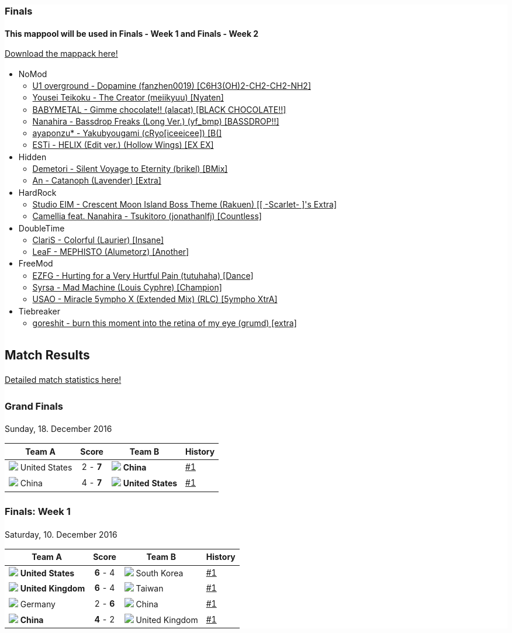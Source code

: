 ### Finals

**This mappool will be used in Finals - Week 1 and Finals - Week 2**

[Download the mappack here!](https://www.mediafire.com/file/1rf6jgjsgfilhkx/OWC_2016_Finals.rar)

- NoMod 
  - [U1 overground - Dopamine (fanzhen0019) \[C6H3(OH)2-CH2-CH2-NH2\]](https://osu.ppy.sh/b/494818)
  - [Yousei Teikoku - The Creator (meiikyuu) \[Nyaten\]](https://osu.ppy.sh/b/202756)
  - [BABYMETAL - Gimme chocolate!! (alacat) \[BLACK CHOCOLATE!!\]](https://osu.ppy.sh/b/970048)
  - [Nanahira - Bassdrop Freaks (Long Ver.) (yf_bmp) \[BASSDROP!!\]](https://osu.ppy.sh/b/992437)
  - [ayaponzu* - Yakubyougami (cRyo[iceeicee]) \[B(\]](https://osu.ppy.sh/b/976190)
  - [ESTi - HELIX (Edit ver.) (Hollow Wings) \[EX EX\]](https://osu.ppy.sh/b/462700)
- Hidden 
  - [Demetori - Silent Voyage to Eternity (brikel) \[BMix\]](https://osu.ppy.sh/b/115384)
  - [An - Catanoph (Lavender) \[Extra\]](https://osu.ppy.sh/b/1118285)
- HardRock 
  - [Studio EIM - Crescent Moon Island Boss Theme (Rakuen) \[[ -Scarlet- ]'s Extra\]](https://osu.ppy.sh/b/434438)
  - [Camellia feat. Nanahira - Tsukitoro (jonathanlfj) \[Countless\]](https://osu.ppy.sh/b/837694)
- DoubleTime 
  - [ClariS - Colorful (Laurier) \[Insane\]](https://osu.ppy.sh/b/336295)
  - [LeaF - MEPHISTO (Alumetorz) \[Another\]](https://osu.ppy.sh/b/282166)
- FreeMod 
  - [EZFG - Hurting for a Very Hurtful Pain (tutuhaha) \[Dance\]](https://osu.ppy.sh/b/145669)
  - [Syrsa - Mad Machine (Louis Cyphre) \[Champion\]](https://osu.ppy.sh/b/107875)
  - [USAO - Miracle 5ympho X (Extended Mix) (RLC) \[5ympho XtrA\]](https://osu.ppy.sh/b/536476)
- Tiebreaker 
  - [goreshit - burn this moment into the retina of my eye (grumd) \[extra\]](https://osu.ppy.sh/b/791274)

## Match Results

[Detailed match statistics here!](https://docs.google.com/spreadsheets/d/1rvVSjmdHIb-h8pekmVfIIPDPivrD5fACjNRYGo1U9to/pubhtml)

### Grand Finals

Sunday, 18. December 2016

| Team A                                      |   Score   | Team B                                          | History                                             |
| ------------------------------------------- |:---------:| ----------------------------------------------- | --------------------------------------------------- |
| ![](/wiki/shared/flag/US.gif) United States | 2 - **7** | ![](/wiki/shared/flag/CN.gif) **China**         | [#1](https://osu.ppy.sh/community/matches/29702438) |
| ![](/wiki/shared/flag/CN.gif) China         | 4 - **7** | ![](/wiki/shared/flag/US.gif) **United States** | [#1](https://osu.ppy.sh/community/matches/29704086) |

### Finals: Week 1

Saturday, 10. December 2016

| Team A                                           |   Score   | Team B                                       | History                                             |
| ------------------------------------------------ |:---------:| -------------------------------------------- | --------------------------------------------------- |
| ![](/wiki/shared/flag/US.gif) **United States**  | **6** - 4 | ![](/wiki/shared/flag/KR.gif) South Korea    | [#1](https://osu.ppy.sh/community/matches/29524076) |
| ![](/wiki/shared/flag/GB.gif) **United Kingdom** | **6** - 4 | ![](/wiki/shared/flag/TW.gif) Taiwan         | [#1](https://osu.ppy.sh/community/matches/29530355) |
| ![](/wiki/shared/flag/DE.gif) Germany            | 2 - **6** | ![](/wiki/shared/flag/CN.gif) China          | [#1](https://osu.ppy.sh/community/matches/29531576) |
| ![](/wiki/shared/flag/CN.gif) **China**          | **4** - 2 | ![](/wiki/shared/flag/GB.gif) United Kingdom | [#1](https://osu.ppy.sh/community/matches/29533696) |
